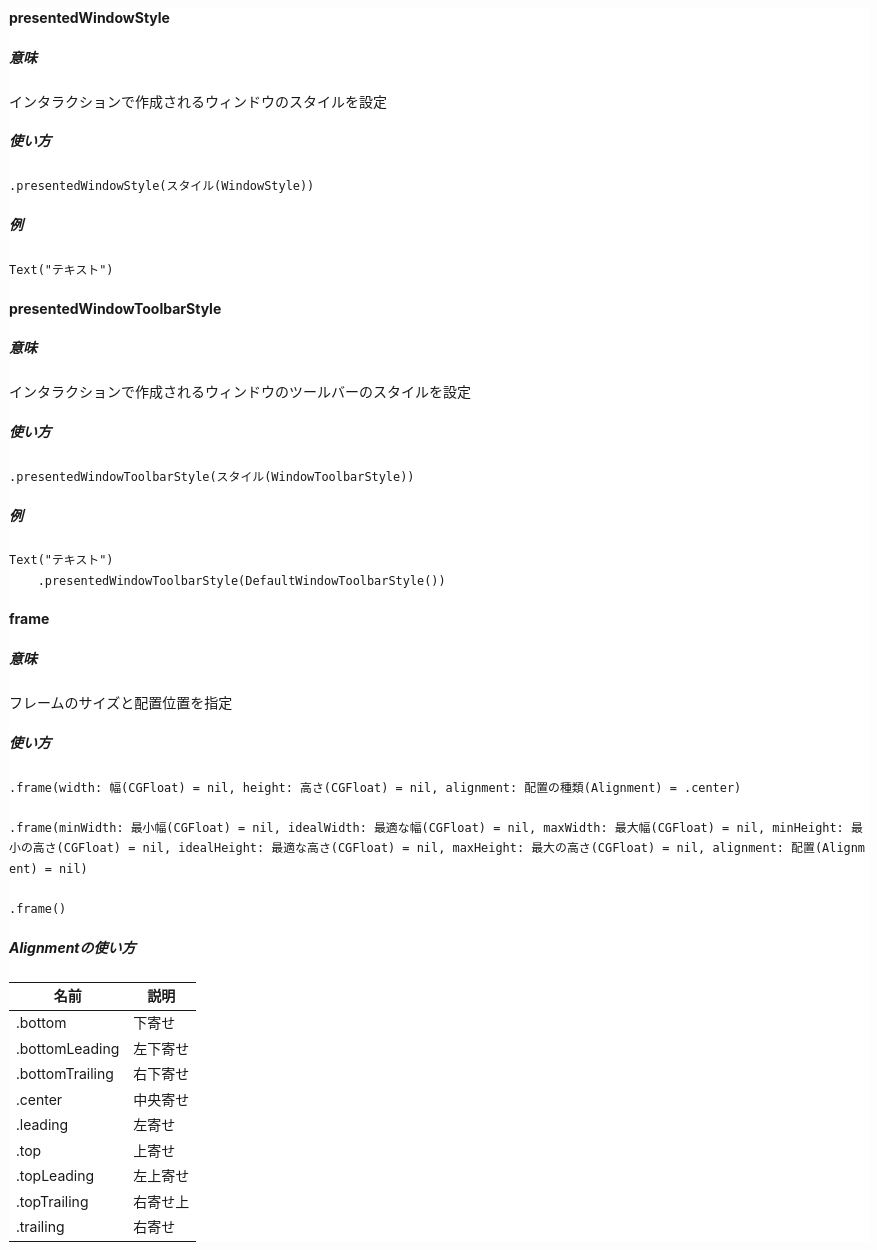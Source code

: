 #### presentedWindowStyle

##### 意味

インタラクションで作成されるウィンドウのスタイルを設定

##### 使い方

    .presentedWindowStyle(スタイル(WindowStyle))

##### 例

    Text("テキスト")

#### presentedWindowToolbarStyle

##### 意味

インタラクションで作成されるウィンドウのツールバーのスタイルを設定

##### 使い方

    .presentedWindowToolbarStyle(スタイル(WindowToolbarStyle))

##### 例

    Text("テキスト")
        .presentedWindowToolbarStyle(DefaultWindowToolbarStyle())

#### frame

##### 意味

フレームのサイズと配置位置を指定

##### 使い方

    .frame(width: 幅(CGFloat) = nil, height: 高さ(CGFloat) = nil, alignment: 配置の種類(Alignment) = .center)

    .frame(minWidth: 最小幅(CGFloat) = nil, idealWidth: 最適な幅(CGFloat) = nil, maxWidth: 最大幅(CGFloat) = nil, minHeight: 最小の高さ(CGFloat) = nil, idealHeight: 最適な高さ(CGFloat) = nil, maxHeight: 最大の高さ(CGFloat) = nil, alignment: 配置(Alignment) = nil)

    .frame()

##### Alignmentの使い方

| 名前              | 説明   |
| --------------- | ---- |
| .bottom         | 下寄せ  |
| .bottomLeading  | 左下寄せ |
| .bottomTrailing | 右下寄せ |
| .center         | 中央寄せ |
| .leading        | 左寄せ  |
| .top            | 上寄せ  |
| .topLeading     | 左上寄せ |
| .topTrailing    | 右寄せ上 |
| .trailing       | 右寄せ  |
